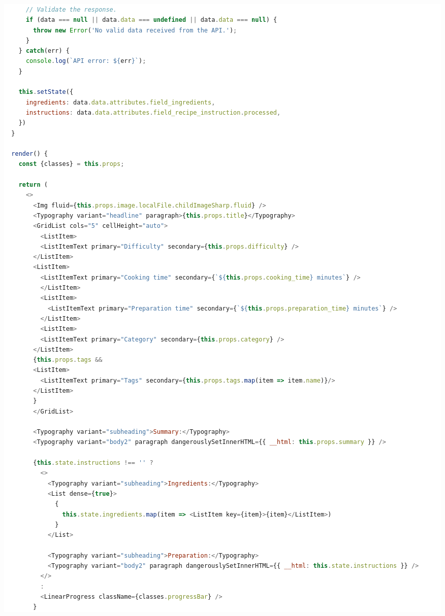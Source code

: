 ```javascript
      // Validate the response.
      if (data === null || data.data === undefined || data.data === null) {
        throw new Error('No valid data received from the API.');
      }
    } catch(err) {
      console.log(`API error: ${err}`);
    }

    this.setState({
      ingredients: data.data.attributes.field_ingredients,
      instructions: data.data.attributes.field_recipe_instruction.processed,
    })
  }

  render() {
    const {classes} = this.props;

    return (
      <>
        <Img fluid={this.props.image.localFile.childImageSharp.fluid} />
        <Typography variant="headline" paragraph>{this.props.title}</Typography>
        <GridList cols="5" cellHeight="auto">
          <ListItem>
          <ListItemText primary="Difficulty" secondary={this.props.difficulty} />
        </ListItem>
        <ListItem>
          <ListItemText primary="Cooking time" secondary={`${this.props.cooking_time} minutes`} />
          </ListItem>
          <ListItem>
            <ListItemText primary="Preparation time" secondary={`${this.props.preparation_time} minutes`} />
          </ListItem>
          <ListItem>
          <ListItemText primary="Category" secondary={this.props.category} />
        </ListItem>
        {this.props.tags &&
        <ListItem>
          <ListItemText primary="Tags" secondary={this.props.tags.map(item => item.name)}/>
        </ListItem>
        }
        </GridList>

        <Typography variant="subheading">Summary:</Typography>
        <Typography variant="body2" paragraph dangerouslySetInnerHTML={{ __html: this.props.summary }} />

        {this.state.instructions !== '' ?
          <>
            <Typography variant="subheading">Ingredients:</Typography>
            <List dense={true}>
              {
                this.state.ingredients.map(item => <ListItem key={item}>{item}</ListItem>)
              }
            </List>

            <Typography variant="subheading">Preparation:</Typography>
            <Typography variant="body2" paragraph dangerouslySetInnerHTML={{ __html: this.state.instructions }} />
          </>
          :
          <LinearProgress className={classes.progressBar} />
        }

```